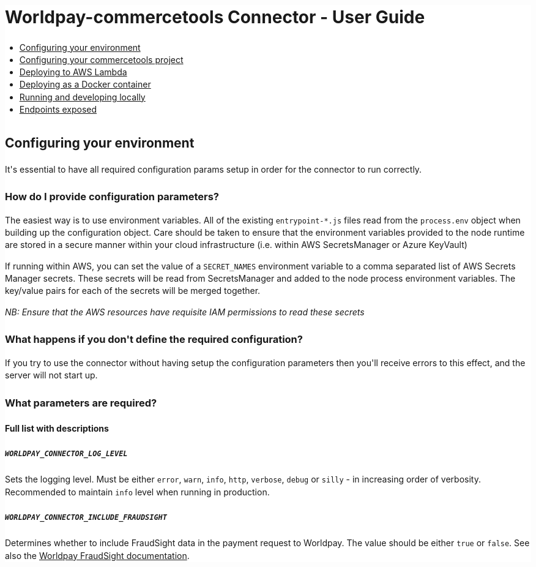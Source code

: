 # Worldpay-commercetools Connector - User Guide

- [Configuring your environment](#configuring-your-environment)
- [Configuring your commercetools project](#configuring-your-commercetools-project)
- [Deploying to AWS Lambda](#deploying-to-aws-lambda)
- [Deploying as a Docker container](#deploying-as-a-docker-container)
- [Running and developing locally](#running-and-developing-locally)
- [Endpoints exposed](#endpoints-exposed)

## Configuring your environment

It's essential to have all required configuration params setup in order for the connector to run correctly.

### How do I provide configuration parameters?

The easiest way is to use environment variables. All of the existing
`entrypoint-*.js` files read from the `process.env` object when building up the configuration object.
Care should be taken to ensure that the environment variables provided to the node runtime are stored in a secure manner within your cloud infrastructure (i.e. within AWS SecretsManager or Azure KeyVault)

If running within AWS, you can set the value of a `SECRET_NAMES` environment variable to a comma separated list of AWS Secrets Manager secrets. These secrets will be read from SecretsManager and added to the node process environment variables. The key/value pairs for each of the secrets will be merged together.

_NB: Ensure that the AWS resources have requisite IAM permissions to read these secrets_

### What happens if you don't define the required configuration?

If you try to use the connector without having setup the configuration parameters then you'll receive errors to this effect, and the server will not start up.

### What parameters are required?

#### Full list with descriptions


##### `WORLDPAY_CONNECTOR_LOG_LEVEL`

Sets the logging level. Must be either `error`, `warn`, `info`, `http`, `verbose`, `debug` or `silly` - in increasing order of verbosity. Recommended to maintain `info` level when running in production.

##### `WORLDPAY_CONNECTOR_INCLUDE_FRAUDSIGHT`

Determines whether to include FraudSight data in the payment request to Worldpay. The value should be
either `true` or `false`. See also the [Worldpay FraudSight documentation](https://developer.worldpay.com/docs/wpg/fraudsightglobal/fraudsighthosted).
